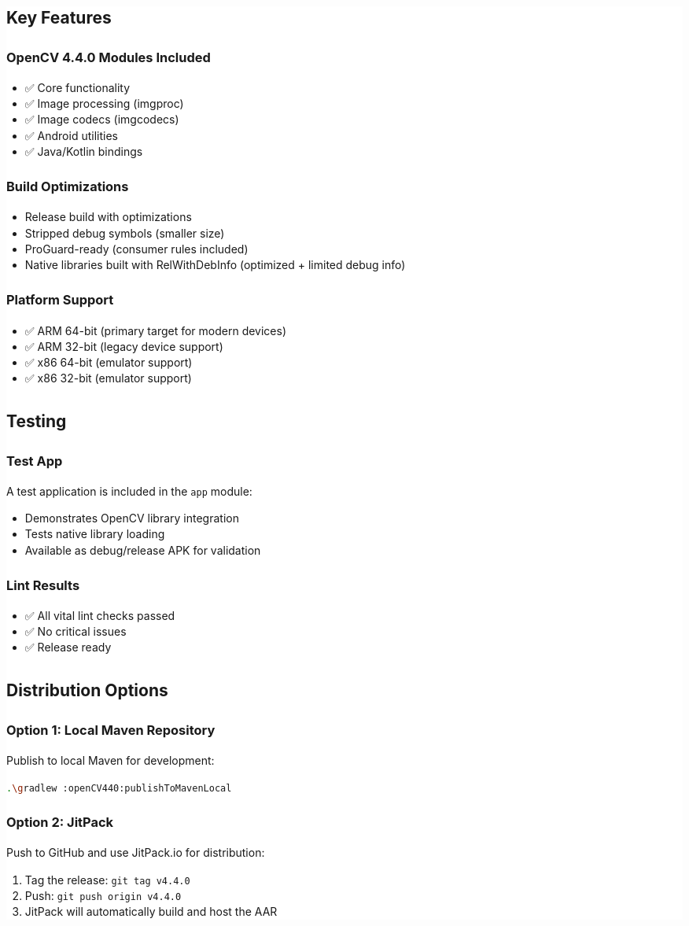 ```kotlin
```

## Key Features

### OpenCV 4.4.0 Modules Included
- ✅ Core functionality
- ✅ Image processing (imgproc)
- ✅ Image codecs (imgcodecs)
- ✅ Android utilities
- ✅ Java/Kotlin bindings

### Build Optimizations
- Release build with optimizations
- Stripped debug symbols (smaller size)
- ProGuard-ready (consumer rules included)
- Native libraries built with RelWithDebInfo (optimized + limited debug info)

### Platform Support
- ✅ ARM 64-bit (primary target for modern devices)
- ✅ ARM 32-bit (legacy device support)
- ✅ x86 64-bit (emulator support)
- ✅ x86 32-bit (emulator support)

## Testing

### Test App
A test application is included in the `app` module:
- Demonstrates OpenCV library integration
- Tests native library loading
- Available as debug/release APK for validation

### Lint Results
- ✅ All vital lint checks passed
- ✅ No critical issues
- ✅ Release ready

## Distribution Options

### Option 1: Local Maven Repository
Publish to local Maven for development:
```bash
.\gradlew :openCV440:publishToMavenLocal
```

### Option 2: JitPack
Push to GitHub and use JitPack.io for distribution:
1. Tag the release: `git tag v4.4.0`
2. Push: `git push origin v4.4.0`
3. JitPack will automatically build and host the AAR
